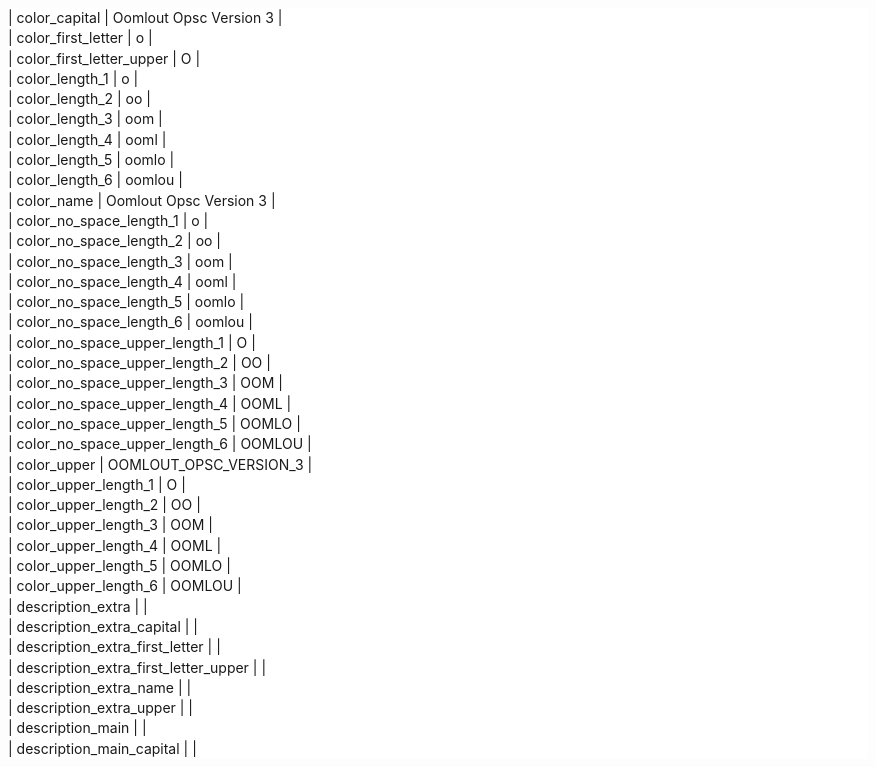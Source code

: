 | color_capital | Oomlout Opsc Version 3 |  
| color_first_letter | o |  
| color_first_letter_upper | O |  
| color_length_1 | o |  
| color_length_2 | oo |  
| color_length_3 | oom |  
| color_length_4 | ooml |  
| color_length_5 | oomlo |  
| color_length_6 | oomlou |  
| color_name | Oomlout Opsc Version 3 |  
| color_no_space_length_1 | o |  
| color_no_space_length_2 | oo |  
| color_no_space_length_3 | oom |  
| color_no_space_length_4 | ooml |  
| color_no_space_length_5 | oomlo |  
| color_no_space_length_6 | oomlou |  
| color_no_space_upper_length_1 | O |  
| color_no_space_upper_length_2 | OO |  
| color_no_space_upper_length_3 | OOM |  
| color_no_space_upper_length_4 | OOML |  
| color_no_space_upper_length_5 | OOMLO |  
| color_no_space_upper_length_6 | OOMLOU |  
| color_upper | OOMLOUT_OPSC_VERSION_3 |  
| color_upper_length_1 | O |  
| color_upper_length_2 | OO |  
| color_upper_length_3 | OOM |  
| color_upper_length_4 | OOML |  
| color_upper_length_5 | OOMLO |  
| color_upper_length_6 | OOMLOU |  
| description_extra |  |  
| description_extra_capital |  |  
| description_extra_first_letter |  |  
| description_extra_first_letter_upper |  |  
| description_extra_name |  |  
| description_extra_upper |  |  
| description_main |  |  
| description_main_capital |  |  